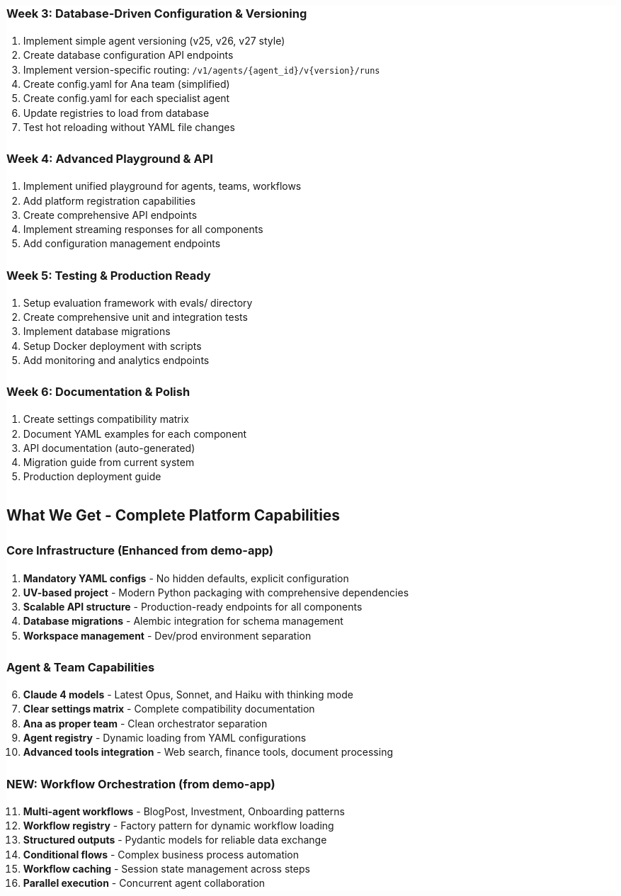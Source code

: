 ### Week 3: Database-Driven Configuration & Versioning
1. Implement simple agent versioning (v25, v26, v27 style)
2. Create database configuration API endpoints
3. Implement version-specific routing: `/v1/agents/{agent_id}/v{version}/runs`
4. Create config.yaml for Ana team (simplified)
5. Create config.yaml for each specialist agent  
6. Update registries to load from database
7. Test hot reloading without YAML file changes

### Week 4: Advanced Playground & API
1. Implement unified playground for agents, teams, workflows
2. Add platform registration capabilities
3. Create comprehensive API endpoints
4. Implement streaming responses for all components
5. Add configuration management endpoints

### Week 5: Testing & Production Ready
1. Setup evaluation framework with evals/ directory
2. Create comprehensive unit and integration tests
3. Implement database migrations
4. Setup Docker deployment with scripts
5. Add monitoring and analytics endpoints

### Week 6: Documentation & Polish
1. Create settings compatibility matrix
2. Document YAML examples for each component
3. API documentation (auto-generated)
4. Migration guide from current system
5. Production deployment guide

## What We Get - Complete Platform Capabilities

### Core Infrastructure (Enhanced from demo-app)
1. **Mandatory YAML configs** - No hidden defaults, explicit configuration
2. **UV-based project** - Modern Python packaging with comprehensive dependencies
3. **Scalable API structure** - Production-ready endpoints for all components
4. **Database migrations** - Alembic integration for schema management
5. **Workspace management** - Dev/prod environment separation

### Agent & Team Capabilities
6. **Claude 4 models** - Latest Opus, Sonnet, and Haiku with thinking mode
7. **Clear settings matrix** - Complete compatibility documentation
8. **Ana as proper team** - Clean orchestrator separation
9. **Agent registry** - Dynamic loading from YAML configurations
10. **Advanced tools integration** - Web search, finance tools, document processing

### NEW: Workflow Orchestration (from demo-app)
11. **Multi-agent workflows** - BlogPost, Investment, Onboarding patterns
12. **Workflow registry** - Factory pattern for dynamic workflow loading
13. **Structured outputs** - Pydantic models for reliable data exchange
14. **Conditional flows** - Complex business process automation
15. **Workflow caching** - Session state management across steps
16. **Parallel execution** - Concurrent agent collaboration
